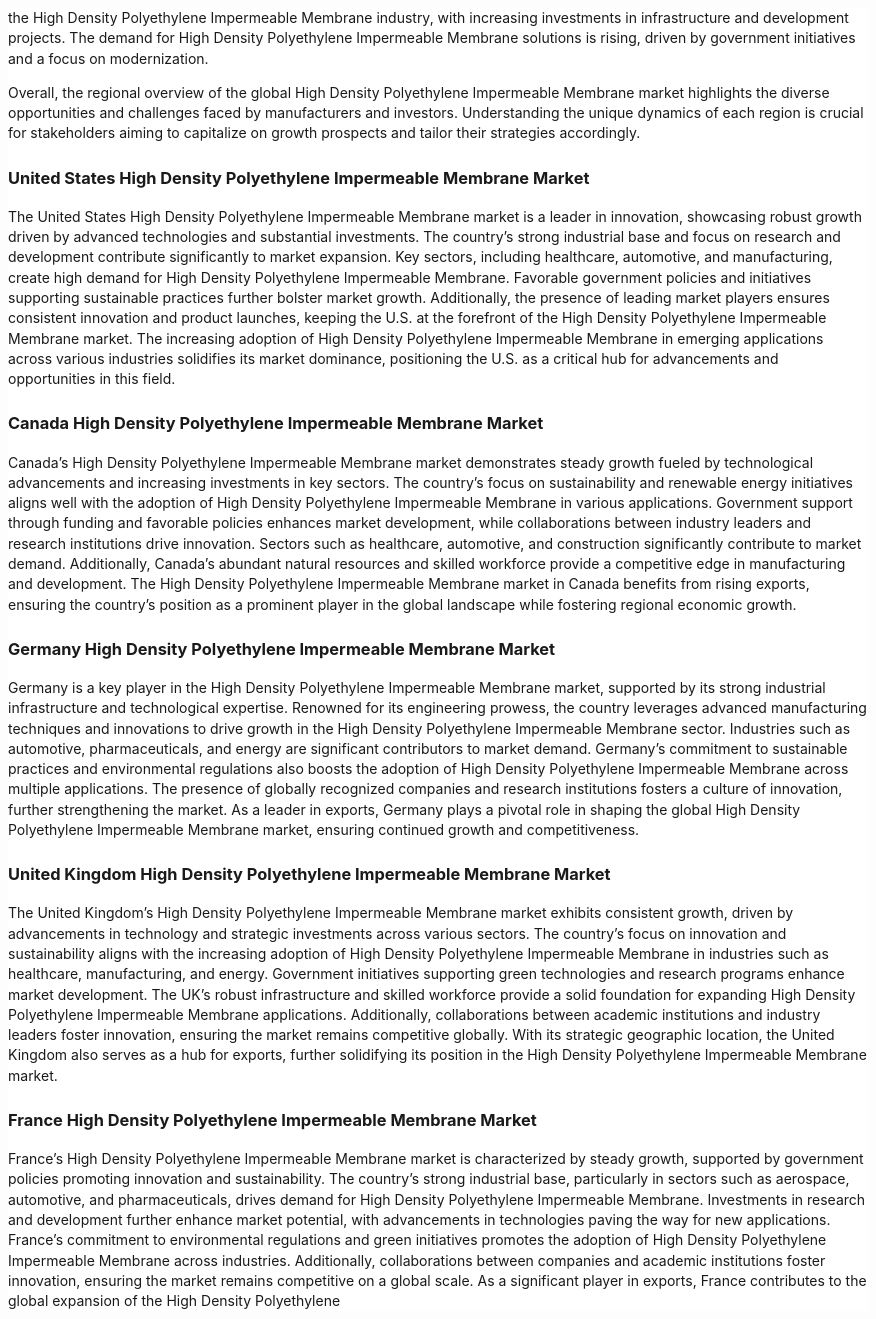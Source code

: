 the High Density Polyethylene Impermeable Membrane industry, with increasing investments in infrastructure and development projects. The demand for High Density Polyethylene Impermeable Membrane solutions is rising, driven by government initiatives and a focus on modernization.</p><p>Overall, the regional overview of the global High Density Polyethylene Impermeable Membrane market highlights the diverse opportunities and challenges faced by manufacturers and investors. Understanding the unique dynamics of each region is crucial for stakeholders aiming to capitalize on growth prospects and tailor their strategies accordingly.</p><h3>United States High Density Polyethylene Impermeable Membrane Market</h3><p>The United States High Density Polyethylene Impermeable Membrane market is a leader in innovation, showcasing robust growth driven by advanced technologies and substantial investments. The country&rsquo;s strong industrial base and focus on research and development contribute significantly to market expansion. Key sectors, including healthcare, automotive, and manufacturing, create high demand for High Density Polyethylene Impermeable Membrane. Favorable government policies and initiatives supporting sustainable practices further bolster market growth. Additionally, the presence of leading market players ensures consistent innovation and product launches, keeping the U.S. at the forefront of the High Density Polyethylene Impermeable Membrane market. The increasing adoption of High Density Polyethylene Impermeable Membrane in emerging applications across various industries solidifies its market dominance, positioning the U.S. as a critical hub for advancements and opportunities in this field.</p><h3>Canada High Density Polyethylene Impermeable Membrane Market</h3><p>Canada&rsquo;s High Density Polyethylene Impermeable Membrane market demonstrates steady growth fueled by technological advancements and increasing investments in key sectors. The country&rsquo;s focus on sustainability and renewable energy initiatives aligns well with the adoption of High Density Polyethylene Impermeable Membrane in various applications. Government support through funding and favorable policies enhances market development, while collaborations between industry leaders and research institutions drive innovation. Sectors such as healthcare, automotive, and construction significantly contribute to market demand. Additionally, Canada&rsquo;s abundant natural resources and skilled workforce provide a competitive edge in manufacturing and development. The High Density Polyethylene Impermeable Membrane market in Canada benefits from rising exports, ensuring the country&rsquo;s position as a prominent player in the global landscape while fostering regional economic growth.</p><h3>Germany High Density Polyethylene Impermeable Membrane Market</h3><p>Germany is a key player in the High Density Polyethylene Impermeable Membrane market, supported by its strong industrial infrastructure and technological expertise. Renowned for its engineering prowess, the country leverages advanced manufacturing techniques and innovations to drive growth in the High Density Polyethylene Impermeable Membrane sector. Industries such as automotive, pharmaceuticals, and energy are significant contributors to market demand. Germany&rsquo;s commitment to sustainable practices and environmental regulations also boosts the adoption of High Density Polyethylene Impermeable Membrane across multiple applications. The presence of globally recognized companies and research institutions fosters a culture of innovation, further strengthening the market. As a leader in exports, Germany plays a pivotal role in shaping the global High Density Polyethylene Impermeable Membrane market, ensuring continued growth and competitiveness.</p><h3>United Kingdom High Density Polyethylene Impermeable Membrane Market</h3><p>The United Kingdom&rsquo;s High Density Polyethylene Impermeable Membrane market exhibits consistent growth, driven by advancements in technology and strategic investments across various sectors. The country&rsquo;s focus on innovation and sustainability aligns with the increasing adoption of High Density Polyethylene Impermeable Membrane in industries such as healthcare, manufacturing, and energy. Government initiatives supporting green technologies and research programs enhance market development. The UK&rsquo;s robust infrastructure and skilled workforce provide a solid foundation for expanding High Density Polyethylene Impermeable Membrane applications. Additionally, collaborations between academic institutions and industry leaders foster innovation, ensuring the market remains competitive globally. With its strategic geographic location, the United Kingdom also serves as a hub for exports, further solidifying its position in the High Density Polyethylene Impermeable Membrane market.</p><h3>France High Density Polyethylene Impermeable Membrane Market</h3><p>France&rsquo;s High Density Polyethylene Impermeable Membrane market is characterized by steady growth, supported by government policies promoting innovation and sustainability. The country&rsquo;s strong industrial base, particularly in sectors such as aerospace, automotive, and pharmaceuticals, drives demand for High Density Polyethylene Impermeable Membrane. Investments in research and development further enhance market potential, with advancements in technologies paving the way for new applications. France&rsquo;s commitment to environmental regulations and green initiatives promotes the adoption of High Density Polyethylene Impermeable Membrane across industries. Additionally, collaborations between companies and academic institutions foster innovation, ensuring the market remains competitive on a global scale. As a significant player in exports, France contributes to the global expansion of the High Density Polyethylene